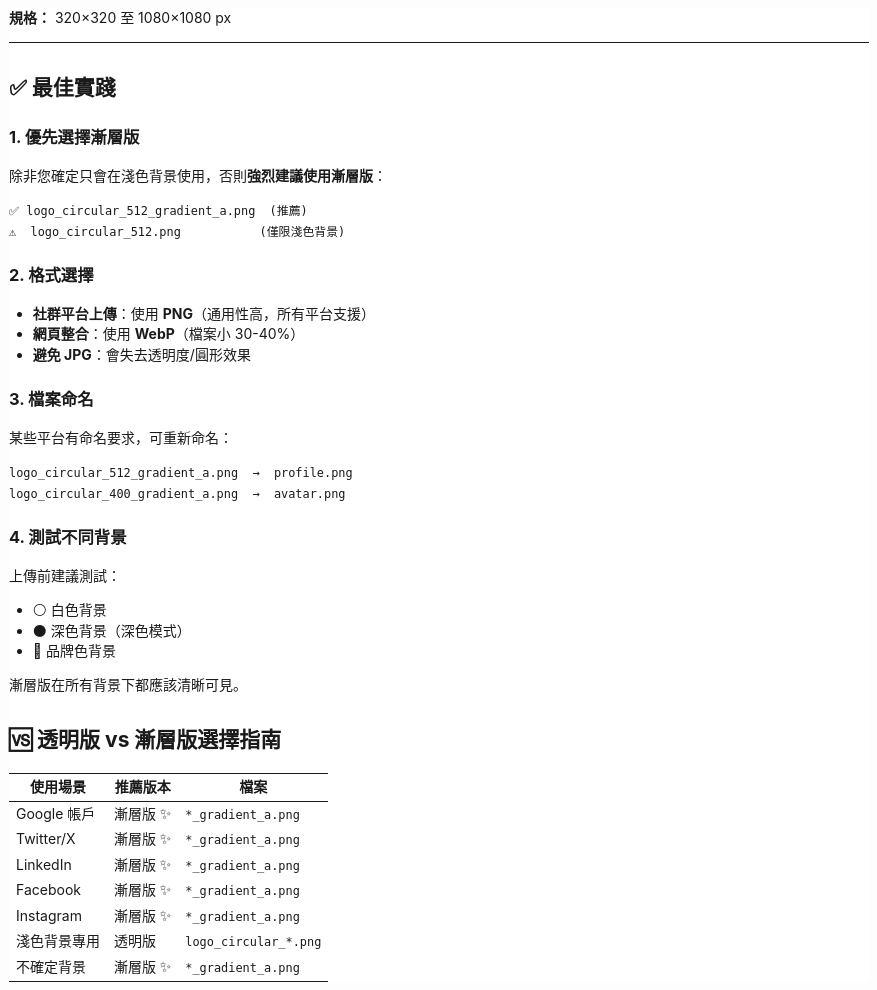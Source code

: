 **規格：** 320×320 至 1080×1080 px

---

## ✅ 最佳實踐

### 1. 優先選擇漸層版

除非您確定只會在淺色背景使用，否則**強烈建議使用漸層版**：
```
✅ logo_circular_512_gradient_a.png  (推薦)
⚠️  logo_circular_512.png           (僅限淺色背景)
```

### 2. 格式選擇

- **社群平台上傳**：使用 **PNG**（通用性高，所有平台支援）
- **網頁整合**：使用 **WebP**（檔案小 30-40%）
- **避免 JPG**：會失去透明度/圓形效果

### 3. 檔案命名

某些平台有命名要求，可重新命名：
```bash
logo_circular_512_gradient_a.png  →  profile.png
logo_circular_400_gradient_a.png  →  avatar.png
```

### 4. 測試不同背景

上傳前建議測試：
- ⚪ 白色背景
- ⚫ 深色背景（深色模式）
- 🎨 品牌色背景

漸層版在所有背景下都應該清晰可見。

## 🆚 透明版 vs 漸層版選擇指南

| 使用場景 | 推薦版本 | 檔案 |
|---------|---------|------|
| Google 帳戶 | 漸層版 ✨ | `*_gradient_a.png` |
| Twitter/X | 漸層版 ✨ | `*_gradient_a.png` |
| LinkedIn | 漸層版 ✨ | `*_gradient_a.png` |
| Facebook | 漸層版 ✨ | `*_gradient_a.png` |
| Instagram | 漸層版 ✨ | `*_gradient_a.png` |
| 淺色背景專用 | 透明版 | `logo_circular_*.png` |
| 不確定背景 | 漸層版 ✨ | `*_gradient_a.png` |
